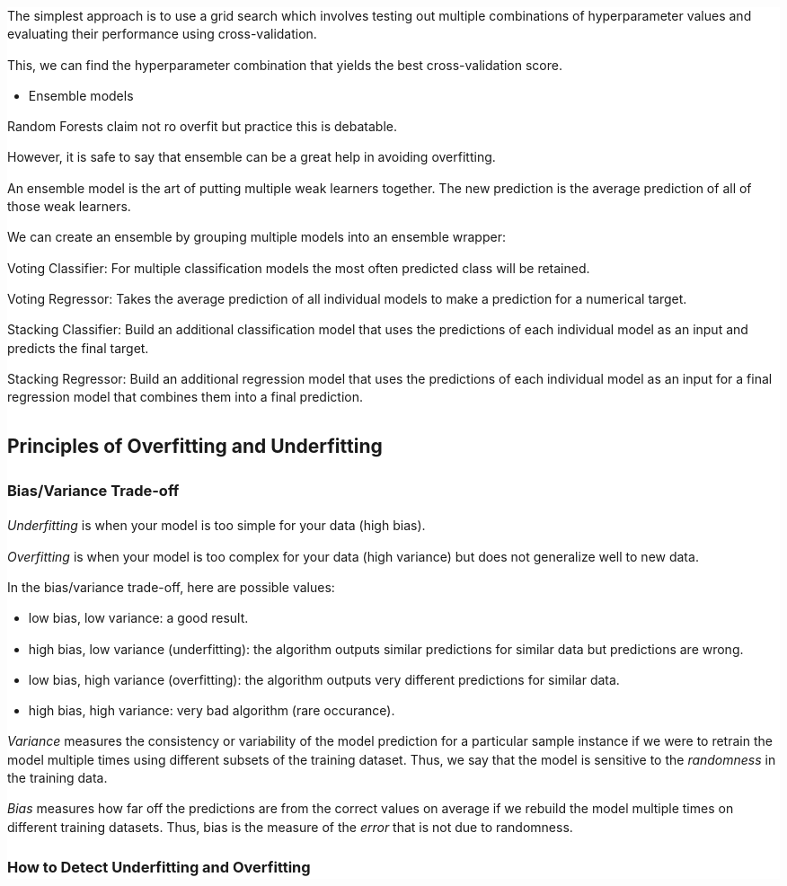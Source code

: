 The simplest approach is to use a grid search which involves testing out multiple combinations of hyperparameter values and evaluating their performance using cross-validation.

This, we can find the hyperparameter combination that yields the best cross-validation score.

- Ensemble models

Random Forests claim not ro overfit but practice this is debatable. 

However, it is safe to say that ensemble can be a great help in avoiding overfitting.

An ensemble model is the art of putting multiple weak learners together. The new prediction is the average prediction of all of those weak learners. 

We can create an ensemble by grouping multiple models into an ensemble wrapper:

Voting Classifier: For multiple classification models the most often predicted class will be retained.

Voting Regressor: Takes the average prediction of all individual models to make a prediction for a numerical target.

Stacking Classifier: Build an additional classification model that uses the predictions of each individual model as an input and predicts the final target.

Stacking Regressor: Build an additional regression model that uses the predictions of each individual model as an input for a final regression model that combines them into a final prediction.


## Principles of Overfitting and Underfitting

### Bias/Variance Trade-off

_Underfitting_ is when your model is too simple for your data (high bias). 

_Overfitting_ is when your model is too complex for your data (high variance) but does not generalize well to new data. 

In the bias/variance trade-off, here are possible values:

- low bias, low variance: a good result.

- high bias, low variance (underfitting): the algorithm outputs similar predictions for similar data but predictions are wrong.

- low bias, high variance (overfitting): the algorithm outputs very different predictions for similar data.

- high bias, high variance: very bad algorithm (rare occurance).

_Variance_ measures the consistency or variability of the model prediction for a particular sample instance if we were to retrain the model multiple times using different subsets of the training dataset. Thus, we say that the model is sensitive to the _randomness_ in the training data. 

_Bias_ measures how far off the predictions are from the correct values on average if we rebuild the model multiple times on different training datasets. Thus, bias is the measure of the _error_ that is not due to randomness.

### How to Detect Underfitting and Overfitting
